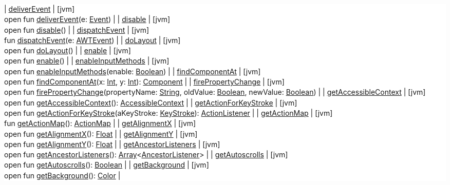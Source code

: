 | [deliverEvent](../../it.unibo.alchemist.boundary.gui.tape/-j-tape/index.html#-1947593377%2FFunctions%2F-134779887) | [jvm]<br>open fun [deliverEvent](../../it.unibo.alchemist.boundary.gui.tape/-j-tape/index.html#-1947593377%2FFunctions%2F-134779887)(e: [Event](https://docs.oracle.com/javase/8/docs/api/java/awt/Event.html)) |
| [disable](../../it.unibo.alchemist.boundary.gui.tape/-j-tape/index.html#62334376%2FFunctions%2F-134779887) | [jvm]<br>open fun [disable](../../it.unibo.alchemist.boundary.gui.tape/-j-tape/index.html#62334376%2FFunctions%2F-134779887)() |
| [dispatchEvent](../../it.unibo.alchemist.boundary.gui.tape/-j-tape/index.html#-1236079426%2FFunctions%2F-134779887) | [jvm]<br>fun [dispatchEvent](../../it.unibo.alchemist.boundary.gui.tape/-j-tape/index.html#-1236079426%2FFunctions%2F-134779887)(e: [AWTEvent](https://docs.oracle.com/javase/8/docs/api/java/awt/AWTEvent.html)) |
| [doLayout](../../it.unibo.alchemist.boundary.gui.tape/-j-tape/index.html#1288363581%2FFunctions%2F-134779887) | [jvm]<br>open fun [doLayout](../../it.unibo.alchemist.boundary.gui.tape/-j-tape/index.html#1288363581%2FFunctions%2F-134779887)() |
| [enable](../../it.unibo.alchemist.boundary.gui.tape/-j-tape/index.html#-1157574297%2FFunctions%2F-134779887) | [jvm]<br>open fun [enable](../../it.unibo.alchemist.boundary.gui.tape/-j-tape/index.html#-1157574297%2FFunctions%2F-134779887)() |
| [enableInputMethods](../../it.unibo.alchemist.boundary.gui.tape/-j-tape/index.html#-1624595049%2FFunctions%2F-134779887) | [jvm]<br>open fun [enableInputMethods](../../it.unibo.alchemist.boundary.gui.tape/-j-tape/index.html#-1624595049%2FFunctions%2F-134779887)(enable: [Boolean](https://kotlinlang.org/api/latest/jvm/stdlib/kotlin/-boolean/index.html)) |
| [findComponentAt](../../it.unibo.alchemist.boundary.gui.tape/-j-tape/index.html#1137487222%2FFunctions%2F-134779887) | [jvm]<br>open fun [findComponentAt](../../it.unibo.alchemist.boundary.gui.tape/-j-tape/index.html#1137487222%2FFunctions%2F-134779887)(x: [Int](https://kotlinlang.org/api/latest/jvm/stdlib/kotlin/-int/index.html), y: [Int](https://kotlinlang.org/api/latest/jvm/stdlib/kotlin/-int/index.html)): [Component](https://docs.oracle.com/javase/8/docs/api/java/awt/Component.html) |
| [firePropertyChange](../../it.unibo.alchemist.boundary.gui.tape/-j-tape/index.html#-1505524960%2FFunctions%2F-134779887) | [jvm]<br>open fun [firePropertyChange](../../it.unibo.alchemist.boundary.gui.tape/-j-tape/index.html#-1505524960%2FFunctions%2F-134779887)(propertyName: [String](https://docs.oracle.com/javase/8/docs/api/java/lang/String.html), oldValue: [Boolean](https://kotlinlang.org/api/latest/jvm/stdlib/kotlin/-boolean/index.html), newValue: [Boolean](https://kotlinlang.org/api/latest/jvm/stdlib/kotlin/-boolean/index.html)) |
| [getAccessibleContext](../../it.unibo.alchemist.boundary.gui.tape/-j-tape-tab/index.html#533489678%2FFunctions%2F-134779887) | [jvm]<br>open fun [getAccessibleContext](../../it.unibo.alchemist.boundary.gui.tape/-j-tape-tab/index.html#533489678%2FFunctions%2F-134779887)(): [AccessibleContext](https://docs.oracle.com/javase/8/docs/api/javax/accessibility/AccessibleContext.html) |
| [getActionForKeyStroke](../../it.unibo.alchemist.boundary.gui.tape/-j-tape/index.html#139399101%2FFunctions%2F-134779887) | [jvm]<br>open fun [getActionForKeyStroke](../../it.unibo.alchemist.boundary.gui.tape/-j-tape/index.html#139399101%2FFunctions%2F-134779887)(aKeyStroke: [KeyStroke](https://docs.oracle.com/javase/8/docs/api/javax/swing/KeyStroke.html)): [ActionListener](https://docs.oracle.com/javase/8/docs/api/java/awt/event/ActionListener.html) |
| [getActionMap](../../it.unibo.alchemist.boundary.gui.tape/-j-tape/index.html#104387898%2FFunctions%2F-134779887) | [jvm]<br>fun [getActionMap](../../it.unibo.alchemist.boundary.gui.tape/-j-tape/index.html#104387898%2FFunctions%2F-134779887)(): [ActionMap](https://docs.oracle.com/javase/8/docs/api/javax/swing/ActionMap.html) |
| [getAlignmentX](../../it.unibo.alchemist.boundary.gui.tape/-j-tape/index.html#-2087509787%2FFunctions%2F-134779887) | [jvm]<br>open fun [getAlignmentX](../../it.unibo.alchemist.boundary.gui.tape/-j-tape/index.html#-2087509787%2FFunctions%2F-134779887)(): [Float](https://kotlinlang.org/api/latest/jvm/stdlib/kotlin/-float/index.html) |
| [getAlignmentY](../../it.unibo.alchemist.boundary.gui.tape/-j-tape/index.html#-2056489980%2FFunctions%2F-134779887) | [jvm]<br>open fun [getAlignmentY](../../it.unibo.alchemist.boundary.gui.tape/-j-tape/index.html#-2056489980%2FFunctions%2F-134779887)(): [Float](https://kotlinlang.org/api/latest/jvm/stdlib/kotlin/-float/index.html) |
| [getAncestorListeners](../../it.unibo.alchemist.boundary.gui.tape/-j-tape/index.html#-6801772%2FFunctions%2F-134779887) | [jvm]<br>open fun [getAncestorListeners](../../it.unibo.alchemist.boundary.gui.tape/-j-tape/index.html#-6801772%2FFunctions%2F-134779887)(): [Array](https://kotlinlang.org/api/latest/jvm/stdlib/kotlin/-array/index.html)<[AncestorListener](https://docs.oracle.com/javase/8/docs/api/javax/swing/event/AncestorListener.html)> |
| [getAutoscrolls](../../it.unibo.alchemist.boundary.gui.tape/-j-tape/index.html#1990281769%2FFunctions%2F-134779887) | [jvm]<br>open fun [getAutoscrolls](../../it.unibo.alchemist.boundary.gui.tape/-j-tape/index.html#1990281769%2FFunctions%2F-134779887)(): [Boolean](https://kotlinlang.org/api/latest/jvm/stdlib/kotlin/-boolean/index.html) |
| [getBackground](../../it.unibo.alchemist.boundary.gui.tape/-j-tape/index.html#953658312%2FFunctions%2F-134779887) | [jvm]<br>open fun [getBackground](../../it.unibo.alchemist.boundary.gui.tape/-j-tape/index.html#953658312%2FFunctions%2F-134779887)(): [Color](https://docs.oracle.com/javase/8/docs/api/java/awt/Color.html) |